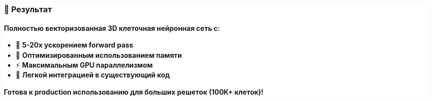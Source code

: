 ### 🎉 **Результат**

**Полностью векторизованная 3D клеточная нейронная сеть с:**

- 🚀 **5-20x ускорением forward pass**
- 💾 **Оптимизированным использованием памяти**
- ⚡ **Максимальным GPU параллелизмом**
- 🔧 **Легкой интеграцией в существующий код**

**Готова к production использованию для больших решеток (100K+ клеток)!**
